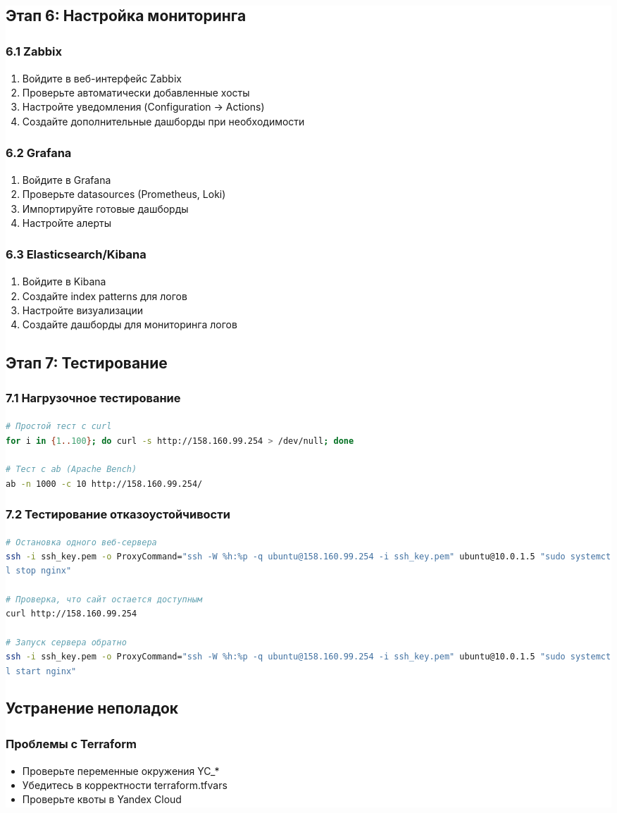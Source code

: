 ## Этап 6: Настройка мониторинга

### 6.1 Zabbix
1. Войдите в веб-интерфейс Zabbix
2. Проверьте автоматически добавленные хосты
3. Настройте уведомления (Configuration → Actions)
4. Создайте дополнительные дашборды при необходимости

### 6.2 Grafana
1. Войдите в Grafana
2. Проверьте datasources (Prometheus, Loki)
3. Импортируйте готовые дашборды
4. Настройте алерты

### 6.3 Elasticsearch/Kibana
1. Войдите в Kibana
2. Создайте index patterns для логов
3. Настройте визуализации
4. Создайте дашборды для мониторинга логов

## Этап 7: Тестирование

### 7.1 Нагрузочное тестирование
```bash
# Простой тест с curl
for i in {1..100}; do curl -s http://158.160.99.254 > /dev/null; done

# Тест с ab (Apache Bench)
ab -n 1000 -c 10 http://158.160.99.254/
```

### 7.2 Тестирование отказоустойчивости
```bash
# Остановка одного веб-сервера
ssh -i ssh_key.pem -o ProxyCommand="ssh -W %h:%p -q ubuntu@158.160.99.254 -i ssh_key.pem" ubuntu@10.0.1.5 "sudo systemctl stop nginx"

# Проверка, что сайт остается доступным
curl http://158.160.99.254

# Запуск сервера обратно
ssh -i ssh_key.pem -o ProxyCommand="ssh -W %h:%p -q ubuntu@158.160.99.254 -i ssh_key.pem" ubuntu@10.0.1.5 "sudo systemctl start nginx"
```

## Устранение неполадок

### Проблемы с Terraform
- Проверьте переменные окружения YC_*
- Убедитесь в корректности terraform.tfvars
- Проверьте квоты в Yandex Cloud

